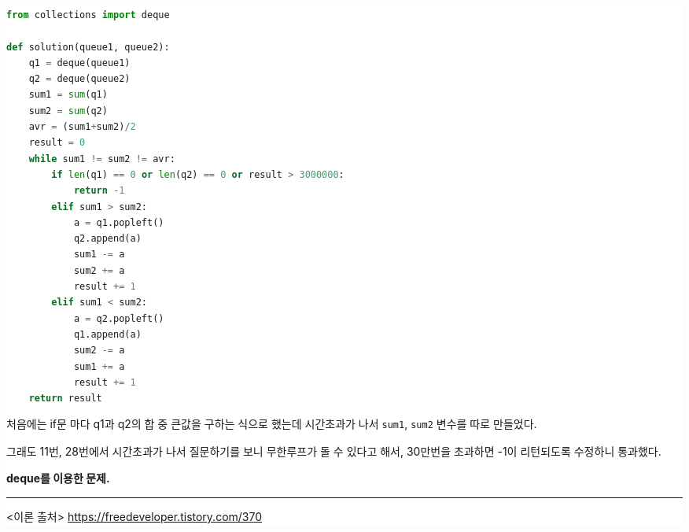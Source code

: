 ```py
from collections import deque

def solution(queue1, queue2):
    q1 = deque(queue1)
    q2 = deque(queue2)
    sum1 = sum(q1)
    sum2 = sum(q2)
    avr = (sum1+sum2)/2
    result = 0
    while sum1 != sum2 != avr:
        if len(q1) == 0 or len(q2) == 0 or result > 3000000:
            return -1
        elif sum1 > sum2:
            a = q1.popleft()
            q2.append(a)
            sum1 -= a
            sum2 += a
            result += 1
        elif sum1 < sum2:
            a = q2.popleft()
            q1.append(a)
            sum2 -= a
            sum1 += a
            result += 1
    return result
```
처음에는 if문 마다 q1과 q2의 합 중 큰값을 구하는 식으로 했는데 시간초과가 나서 `sum1`, `sum2` 변수를 따로 만들었다.

그래도 11번, 28번에서 시간초과가 나서 질문하기를 보니 무한루프가 돌 수 있다고 해서, 30만번을 초과하면 -1이 리턴되도록 수정하니 통과했다.

**deque를 이용한 문제.**

---
<이론 출처>
https://freedeveloper.tistory.com/370
